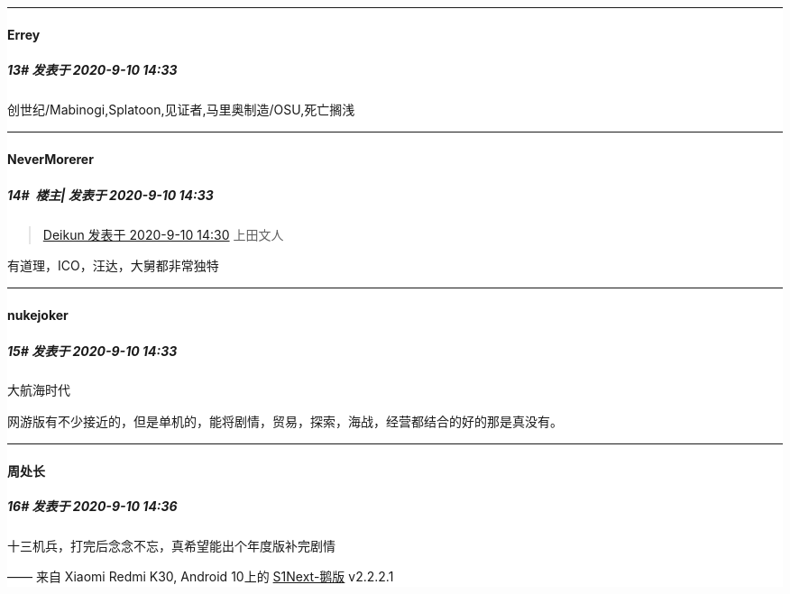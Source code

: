 



-----

####  Errey  
##### 13#       发表于 2020-9-10 14:33




创世纪/Mabinogi,Splatoon,见证者,马里奥制造/OSU,死亡搁浅







-----

####  NeverMorerer  
##### 14#         楼主| 发表于 2020-9-10 14:33



<blockquote><a href="httphttps://bbs.saraba1st.com/2b/forum.php?mod=redirect&amp;goto=findpost&amp;pid=48696739&amp;ptid=1959207" target="_blank">Deikun 发表于 2020-9-10 14:30</a>
上田文人</blockquote>
有道理，ICO，汪达，大舅都非常独特







-----

####  nukejoker  
##### 15#       发表于 2020-9-10 14:33




大航海时代


网游版有不少接近的，但是单机的，能将剧情，贸易，探索，海战，经营都结合的好的那是真没有。







-----

####  周处长  
##### 16#       发表于 2020-9-10 14:36




十三机兵，打完后念念不忘，真希望能出个年度版补完剧情

—— 来自 Xiaomi Redmi K30, Android 10上的 [S1Next-鹅版](https://github.com/ykrank/S1-Next/releases) v2.2.2.1

